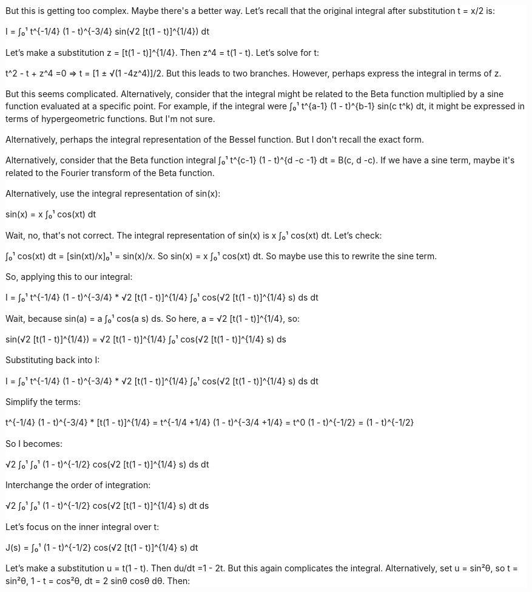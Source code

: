 But this is getting too complex. Maybe there's a better way. Let’s recall that the original integral after substitution t = x/2 is:

I = ∫₀¹ t^{-1/4} (1 - t)^{-3/4} sin(√2 [t(1 - t)]^{1/4}) dt

Let’s make a substitution z = [t(1 - t)]^{1/4}. Then z^4 = t(1 - t). Let’s solve for t:

t^2 - t + z^4 =0 => t = [1 ± √(1 -4z^4)]/2. But this leads to two branches. However, perhaps express the integral in terms of z.

But this seems complicated. Alternatively, consider that the integral might be related to the Beta function multiplied by a sine function evaluated at a specific point. For example, if the integral were ∫₀¹ t^{a-1} (1 - t)^{b-1} sin(c t^k) dt, it might be expressed in terms of hypergeometric functions. But I'm not sure.

Alternatively, perhaps the integral representation of the Bessel function. But I don't recall the exact form.

Alternatively, consider that the Beta function integral ∫₀¹ t^{c-1} (1 - t)^{d -c -1} dt = B(c, d -c). If we have a sine term, maybe it's related to the Fourier transform of the Beta function.

Alternatively, use the integral representation of sin(x):

sin(x) = x ∫₀¹ cos(xt) dt

Wait, no, that's not correct. The integral representation of sin(x) is x ∫₀¹ cos(xt) dt. Let’s check:

∫₀¹ cos(xt) dt = [sin(xt)/x]₀¹ = sin(x)/x. So sin(x) = x ∫₀¹ cos(xt) dt. So maybe use this to rewrite the sine term.

So, applying this to our integral:

I = ∫₀¹ t^{-1/4} (1 - t)^{-3/4} * √2 [t(1 - t)]^{1/4} ∫₀¹ cos(√2 [t(1 - t)]^{1/4} s) ds dt

Wait, because sin(a) = a ∫₀¹ cos(a s) ds. So here, a = √2 [t(1 - t)]^{1/4}, so:

sin(√2 [t(1 - t)]^{1/4}) = √2 [t(1 - t)]^{1/4} ∫₀¹ cos(√2 [t(1 - t)]^{1/4} s) ds

Substituting back into I:

I = ∫₀¹ t^{-1/4} (1 - t)^{-3/4} * √2 [t(1 - t)]^{1/4} ∫₀¹ cos(√2 [t(1 - t)]^{1/4} s) ds dt

Simplify the terms:

t^{-1/4} (1 - t)^{-3/4} * [t(1 - t)]^{1/4} = t^{-1/4 +1/4} (1 - t)^{-3/4 +1/4} = t^0 (1 - t)^{-1/2} = (1 - t)^{-1/2}

So I becomes:

√2 ∫₀¹ ∫₀¹ (1 - t)^{-1/2} cos(√2 [t(1 - t)]^{1/4} s) ds dt

Interchange the order of integration:

√2 ∫₀¹ ∫₀¹ (1 - t)^{-1/2} cos(√2 [t(1 - t)]^{1/4} s) dt ds

Let’s focus on the inner integral over t:

J(s) = ∫₀¹ (1 - t)^{-1/2} cos(√2 [t(1 - t)]^{1/4} s) dt

Let’s make a substitution u = t(1 - t). Then du/dt =1 - 2t. But this again complicates the integral. Alternatively, set u = sin²θ, so t = sin²θ, 1 - t = cos²θ, dt = 2 sinθ cosθ dθ. Then:

